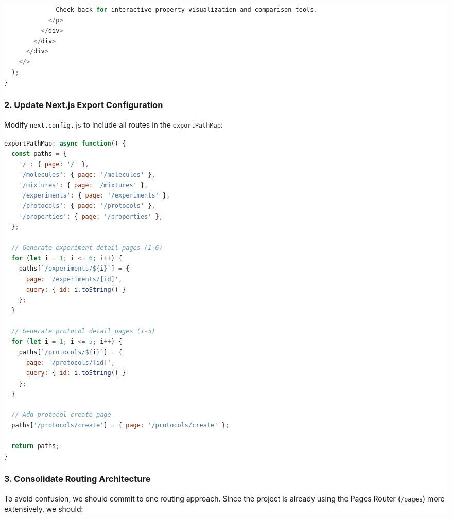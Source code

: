 ```jsx
              Check back for interactive property visualization and comparison tools.
            </p>
          </div>
        </div>
      </div>
    </>
  );
}
```

### 2. Update Next.js Export Configuration

Modify `next.config.js` to include all routes in the `exportPathMap`:

```js
exportPathMap: async function() {
  const paths = {
    '/': { page: '/' },
    '/molecules': { page: '/molecules' },
    '/mixtures': { page: '/mixtures' },
    '/experiments': { page: '/experiments' },
    '/protocols': { page: '/protocols' },
    '/properties': { page: '/properties' },
  };
  
  // Generate experiment detail pages (1-6)
  for (let i = 1; i <= 6; i++) {
    paths[`/experiments/${i}`] = { 
      page: '/experiments/[id]',
      query: { id: i.toString() } 
    };
  }
  
  // Generate protocol detail pages (1-5)
  for (let i = 1; i <= 5; i++) {
    paths[`/protocols/${i}`] = { 
      page: '/protocols/[id]',
      query: { id: i.toString() } 
    };
  }
  
  // Add protocol create page
  paths['/protocols/create'] = { page: '/protocols/create' };
  
  return paths;
}
```

### 3. Consolidate Routing Architecture

To avoid confusion, we should commit to one routing approach. Since the project is already using the Pages Router (`/pages`) more extensively, we should:
